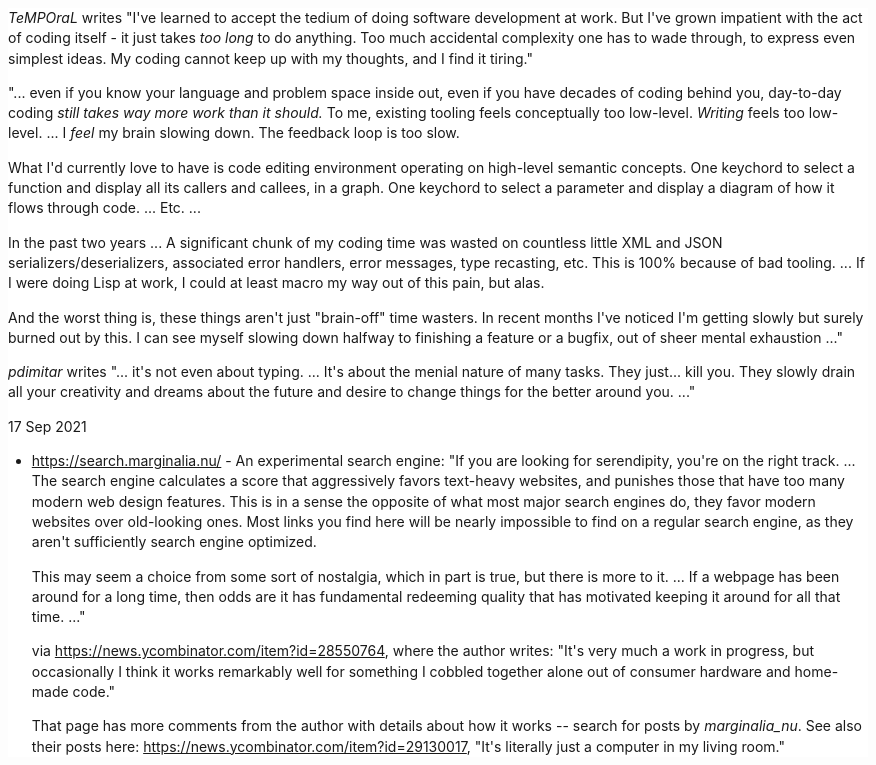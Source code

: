   *TeMPOraL* writes "I've learned to accept the tedium of doing software
  development at work. But I've grown impatient with the act of coding
  itself - it just takes *too long* to do anything. Too much
  accidental complexity one has to wade through, to express even simplest
  ideas. My coding cannot keep up with my thoughts, and I find it tiring."

  "... even if you know your language and problem space
  inside out, even if you have decades of coding behind you, day-to-day
  coding *still takes way more work than it should.*   To me, existing
  tooling feels conceptually too low-level. *Writing* feels too low-level.
  ... I *feel* my brain slowing down. The feedback loop is too slow.

  What I'd currently love to have is code editing environment operating on
  high-level semantic concepts. One keychord to select a function and
  display all its callers and callees, in a graph. One keychord to select
  a parameter and display a diagram of how it flows through code. ... Etc. ...

  In the past two years ... A significant chunk of my coding time was
  wasted on countless little XML and JSON serializers/deserializers,
  associated error handlers, error messages, type recasting, etc. This is
  100% because of bad tooling. ... If I were doing Lisp at work, I could
  at least macro my way out of this pain, but alas.

  And the worst thing is, these things aren't just "brain-off" time
  wasters. In recent months I've noticed I'm getting slowly but surely
  burned out by this.  I can see myself slowing down halfway to finishing
  a feature or a bugfix, out of sheer mental exhaustion ..."

  *pdimitar* writes "... it's not even about typing. ... It's about the
  menial nature of many tasks. They just... kill you. They slowly drain
  all your creativity and dreams about the future and desire to change
  things for the better around you. ..."

17 Sep 2021  <a name="17-Sep-2021"></a>

- <https://search.marginalia.nu/> - An experimental search engine:
  "If you are looking for serendipity, you're on the right track. ... The
  search engine calculates a score that aggressively favors text-heavy
  websites, and punishes those that have too many modern web design
  features. This is in a sense the opposite of what most major search
  engines do, they favor modern websites over old-looking ones. Most links
  you find here will be nearly impossible to find on a regular search
  engine, as they aren't sufficiently search engine optimized.

  This may seem a choice from some sort of nostalgia, which in part is
  true, but there is more to it. ... If a webpage has been around for a
  long time, then odds are it has fundamental redeeming quality that has
  motivated keeping it around for all that time. ..."

  via <https://news.ycombinator.com/item?id=28550764>, where the author writes:
  "It's very much a work in progress, but
  occasionally I think it works remarkably well for something I cobbled
  together alone out of consumer hardware and home-made code."

  That page has more comments from the author with details about how it
  works -- search for posts by *marginalia_nu*.  See also their posts here:
  <https://news.ycombinator.com/item?id=29130017>, 
  "It's literally just a computer in my living room."
